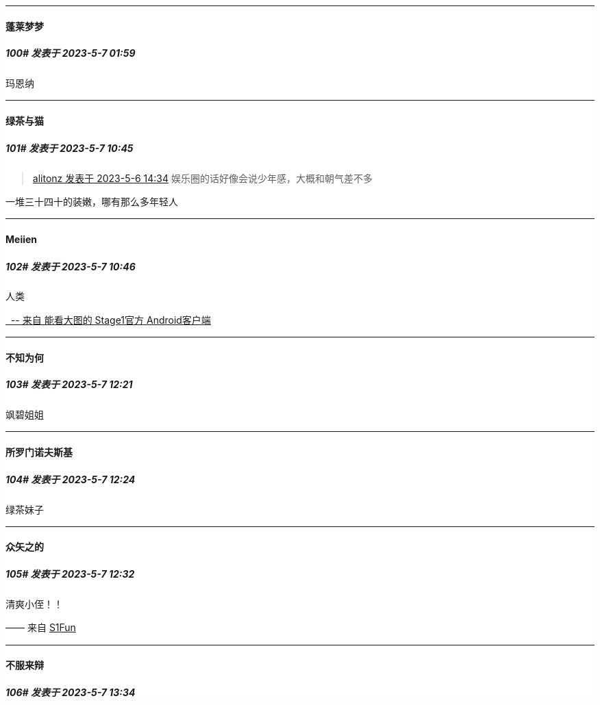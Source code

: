 
*****

####  蓬莱梦梦  
##### 100#       发表于 2023-5-7 01:59

玛恩纳


*****

####  绿茶与猫  
##### 101#       发表于 2023-5-7 10:45

<blockquote><a href="httphttps://bbs.saraba1st.com/2b/forum.php?mod=redirect&amp;goto=findpost&amp;pid=60744108&amp;ptid=2133364" target="_blank">alitonz 发表于 2023-5-6 14:34</a>
娱乐圈的话好像会说少年感，大概和朝气差不多</blockquote>
一堆三十四十的装嫩，哪有那么多年轻人

*****

####  Meiien  
##### 102#       发表于 2023-5-7 10:46

人类

[  -- 来自 能看大图的 Stage1官方 Android客户端](https://www.coolapk.com/apk/140634)


*****

####  不知为何  
##### 103#       发表于 2023-5-7 12:21

飒碧姐姐


*****

####  所罗门诺夫斯基  
##### 104#       发表于 2023-5-7 12:24

绿茶妹子

*****

####  众矢之的  
##### 105#       发表于 2023-5-7 12:32

清爽小侄！！

—— 来自 [S1Fun](https://s1fun.koalcat.com)


*****

####  不服来辩  
##### 106#       发表于 2023-5-7 13:34
